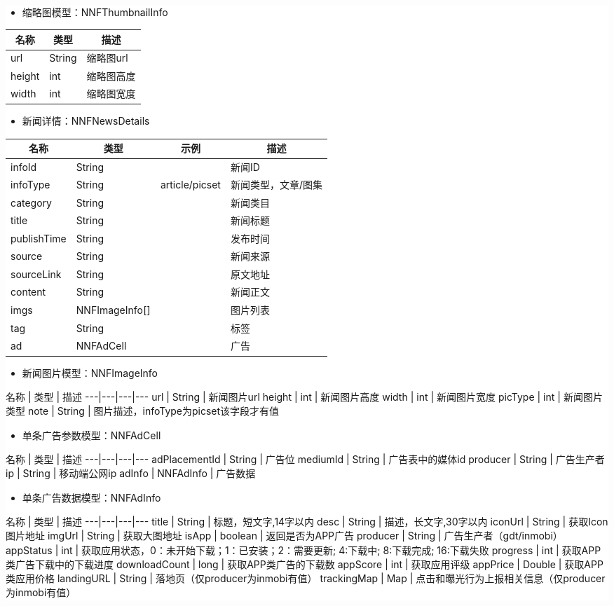 - 缩略图模型：NNFThumbnailInfo

名称 | 类型 | 描述
---|---|---
url | String | 缩略图url
height | int | 缩略图高度
width | int | 缩略图宽度

- 新闻详情：NNFNewsDetails

名称 | 类型 | 示例 | 描述
---|---|---|---
infoId| String| | 新闻ID
infoType| String| article/picset | 新闻类型，文章/图集
category | String || 新闻类目
title | String || 新闻标题
publishTime | String || 发布时间
source | String || 新闻来源
sourceLink | String || 原文地址
content | String |  | 新闻正文
imgs | NNFImageInfo[] |  | 图片列表
tag | String |  | 标签
ad | NNFAdCell | | 广告

- 新闻图片模型：NNFImageInfo

名称 | 类型 | 描述
---|---|---|---
url | String | 新闻图片url
height | int | 新闻图片高度
width | int | 新闻图片宽度
picType | int | 新闻图片类型
note | String | 图片描述，infoType为picset该字段才有值

- 单条广告参数模型：NNFAdCell

名称 | 类型 | 描述
---|---|---|---
adPlacementId | String | 广告位
mediumId | String | 广告表中的媒体id
producer | String | 广告生产者
ip | String | 移动端公网ip
adInfo | NNFAdInfo | 广告数据

- 单条广告数据模型：NNFAdInfo

名称 | 类型 | 描述
---|---|---|---
title | String | 标题，短文字,14字以内
desc | String | 描述，长文字,30字以内
iconUrl | String | 获取Icon图片地址
imgUrl | String | 获取大图地址
isApp | boolean | 返回是否为APP广告
producer | String | 广告生产者（gdt/inmobi）
appStatus | int | 获取应用状态，0：未开始下载；1：已安装；2：需要更新; 4:下载中; 8:下载完成; 16:下载失败
progress | int | 获取APP类广告下载中的下载进度
downloadCount | long | 获取APP类广告的下载数
appScore | int | 获取应用评级
appPrice | Double | 获取APP类应用价格
landingURL | String | 落地页（仅producer为inmobi有值）
trackingMap | Map | 点击和曝光行为上报相关信息（仅producer为inmobi有值）